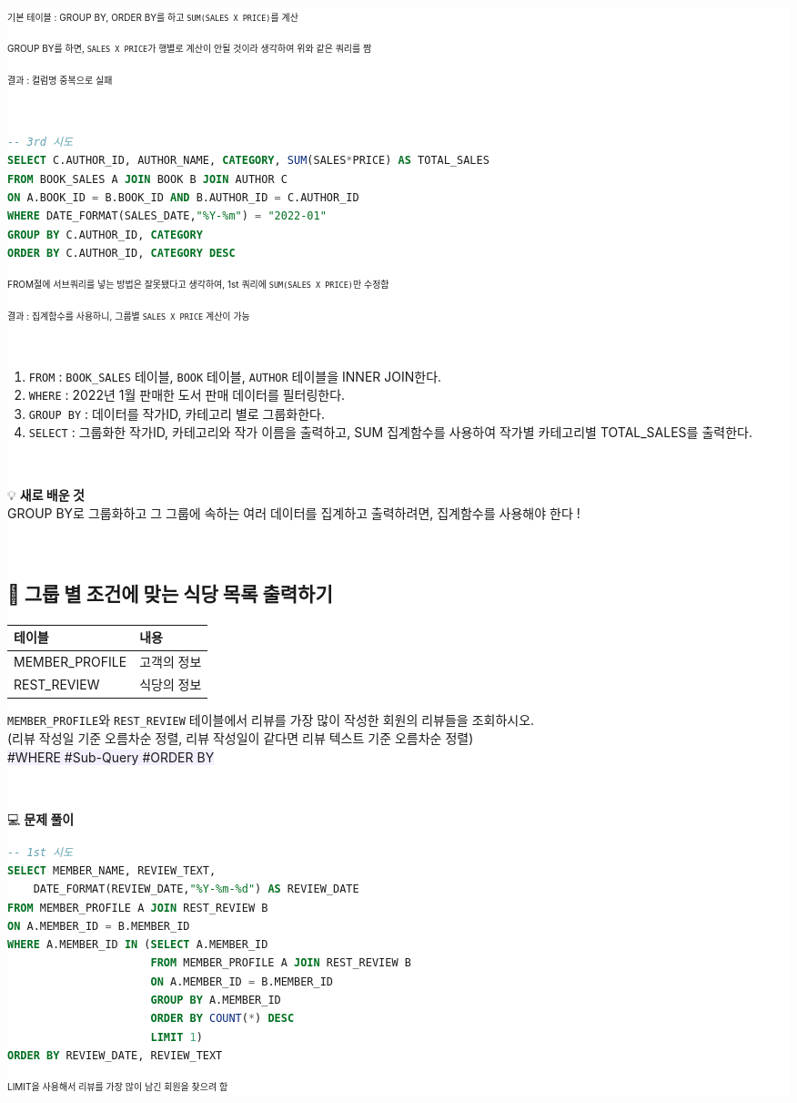 <span style="font-size: 10px ;"> 기본 테이블 : GROUP BY, ORDER BY를 하고 `SUM(SALES X PRICE)`를 계산

<span style="font-size: 10px ;"> GROUP BY를 하면, `SALES X PRICE`가 행별로 계산이 안될 것이라 생각하여 위와 같은 쿼리를 짬

<span style="font-size: 10px ;"> 결과 : 컬럼명 중복으로 실패

<br>

```sql
-- 3rd 시도
SELECT C.AUTHOR_ID, AUTHOR_NAME, CATEGORY, SUM(SALES*PRICE) AS TOTAL_SALES
FROM BOOK_SALES A JOIN BOOK B JOIN AUTHOR C
ON A.BOOK_ID = B.BOOK_ID AND B.AUTHOR_ID = C.AUTHOR_ID
WHERE DATE_FORMAT(SALES_DATE,"%Y-%m") = "2022-01"
GROUP BY C.AUTHOR_ID, CATEGORY
ORDER BY C.AUTHOR_ID, CATEGORY DESC
```
<span style="font-size: 10px ;"> FROM절에 서브쿼리를 넣는 방법은 잘못됐다고 생각하여, 1st 쿼리에 `SUM(SALES X PRICE)`만 수정함

<span style="font-size: 10px ;"> 결과 : 집계함수를 사용하니, 그룹별 `SALES X PRICE` 계산이 가능

<br>

1. `FROM` : `BOOK_SALES` 테이블, `BOOK` 테이블, `AUTHOR` 테이블을 INNER JOIN한다.
2. `WHERE` : 2022년 1월 판매한 도서 판매 데이터를 필터링한다. 
3. `GROUP BY` : 데이터를 작가ID, 카테고리 별로 그룹화한다.
4. `SELECT` : 그룹화한 작가ID, 카테고리와 작가 이름을 출력하고, SUM 집계함수를 사용하여 작가별 카테고리별 TOTAL_SALES를 출력한다. 

<br>

💡 **새로 배운 것**\
  GROUP BY로 그룹화하고 그 그룹에 속하는 여러 데이터를 집계하고 출력하려면, 집계함수를 사용해야 한다 !

<br>

## 🏁 그룹 별 조건에 맞는 식당 목록 출력하기

|테이블|내용|
|:---|:---|
|MEMBER_PROFILE|고객의 정보|
|REST_REVIEW|식당의 정보|

`MEMBER_PROFILE`와 `REST_REVIEW` 테이블에서 리뷰를 가장 많이 작성한 회원의 리뷰들을 조회하시오.\
(리뷰 작성일 기준 오름차순 정렬, 리뷰 작성일이 같다면 리뷰 텍스트 기준 오름차순 정렬)\
<span style="background-color:#f5f0ff">\#WHERE #Sub-Query #ORDER BY </span>

<br>

💻 **문제 풀이**

```sql
-- 1st 시도
SELECT MEMBER_NAME, REVIEW_TEXT, 
    DATE_FORMAT(REVIEW_DATE,"%Y-%m-%d") AS REVIEW_DATE
FROM MEMBER_PROFILE A JOIN REST_REVIEW B
ON A.MEMBER_ID = B.MEMBER_ID
WHERE A.MEMBER_ID IN (SELECT A.MEMBER_ID
                      FROM MEMBER_PROFILE A JOIN REST_REVIEW B
                      ON A.MEMBER_ID = B.MEMBER_ID
                      GROUP BY A.MEMBER_ID
                      ORDER BY COUNT(*) DESC
                      LIMIT 1)
ORDER BY REVIEW_DATE, REVIEW_TEXT
```
<span style="font-size: 10px ;"> LIMIT을 사용해서 리뷰를 가장 많이 남긴 회원을 찾으려 함
